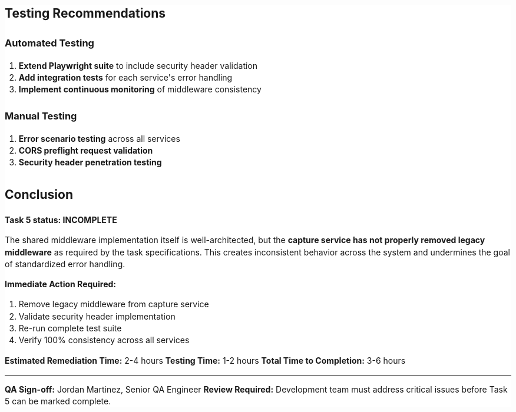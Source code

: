 ## Testing Recommendations

### Automated Testing
1. **Extend Playwright suite** to include security header validation
2. **Add integration tests** for each service's error handling
3. **Implement continuous monitoring** of middleware consistency

### Manual Testing
1. **Error scenario testing** across all services
2. **CORS preflight request validation**
3. **Security header penetration testing**

## Conclusion

**Task 5 status: INCOMPLETE**

The shared middleware implementation itself is well-architected, but the **capture service has not properly removed legacy middleware** as required by the task specifications. This creates inconsistent behavior across the system and undermines the goal of standardized error handling.

**Immediate Action Required:**
1. Remove legacy middleware from capture service
2. Validate security header implementation
3. Re-run complete test suite
4. Verify 100% consistency across all services

**Estimated Remediation Time:** 2-4 hours
**Testing Time:** 1-2 hours
**Total Time to Completion:** 3-6 hours

---

**QA Sign-off:** Jordan Martinez, Senior QA Engineer
**Review Required:** Development team must address critical issues before Task 5 can be marked complete.
